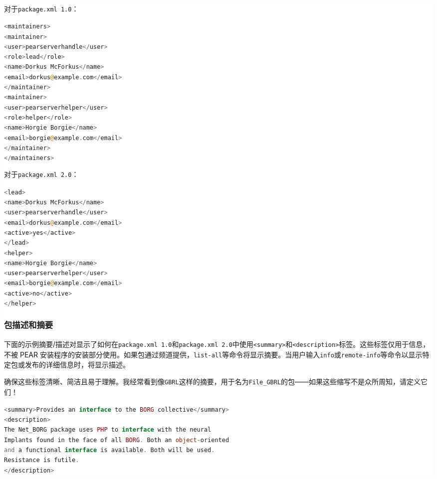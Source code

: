 对于`package.xml 1.0`：

```php
<maintainers>
<maintainer>
<user>pearserverhandle</user>
<role>lead</role>
<name>Dorkus McForkus</name>
<email>dorkus@example.com</email>
</maintainer>
<maintainer>
<user>pearserverhelper</user>
<role>helper</role>
<name>Horgie Borgie</name>
<email>borgie@example.com</email>
</maintainer>
</maintainers>

```

对于`package.xml 2.0`：

```php
<lead>
<name>Dorkus McForkus</name>
<user>pearserverhandle</user>
<email>dorkus@example.com</email>
<active>yes</active>
</lead>
<helper>
<name>Horgie Borgie</name>
<user>pearserverhelper</user>
<email>borgie@example.com</email>
<active>no</active>
</helper>

```

### 包描述和摘要

下面的示例摘要/描述对显示了如何在`package.xml 1.0`和`package.xml 2.0`中使用`<summary>`和`<description>`标签。这些标签仅用于信息，不被 PEAR 安装程序的安装部分使用。如果包通过频道提供，`list-all`等命令将显示摘要。当用户输入`info`或`remote-info`等命令以显示特定包或发布的详细信息时，将显示描述。

确保这些标签清晰、简洁且易于理解。我经常看到像`GBRL`这样的摘要，用于名为`File_GBRL`的包——如果这些缩写不是众所周知，请定义它们！

```php
<summary>Provides an interface to the BORG collective</summary>
<description>
The Net_BORG package uses PHP to interface with the neural
Implants found in the face of all BORG. Both an object-oriented
and a functional interface is available. Both will be used.
Resistance is futile.
</description>

```
